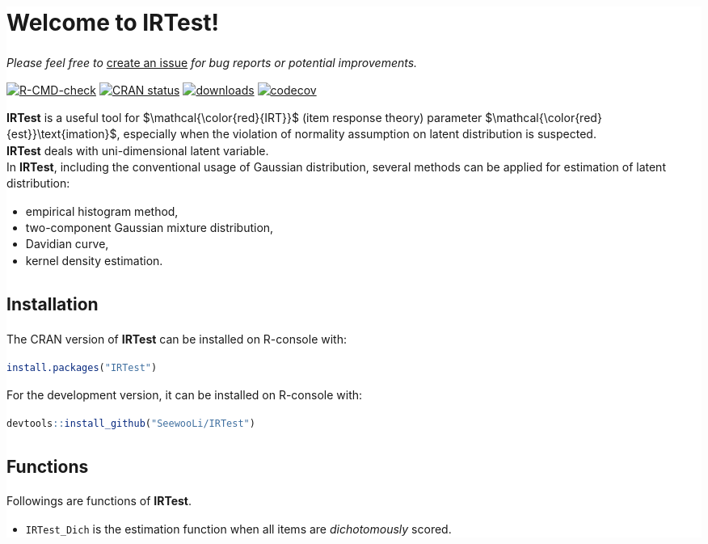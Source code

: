 


# Welcome to **IRTest**!

*Please feel free to* [create an
issue](https://github.com/SeewooLi/IRTest/issues) *for bug reports or
potential improvements.*



[![R-CMD-check](https://github.com/SeewooLi/IRTest/actions/workflows/R-CMD-check.yaml/badge.svg)](https://github.com/SeewooLi/IRTest/actions/workflows/R-CMD-check.yaml)
[![CRAN
status](https://www.r-pkg.org/badges/version-last-release/IRTest)](https://CRAN.R-project.org/package=IRTest)
[![downloads](https://cranlogs.r-pkg.org/badges/grand-total/IRTest)](https://cranlogs.r-pkg.org/badges/grand-total/IRTest)
[![codecov](https://codecov.io/gh/SeewooLi/IRTest/branch/master/graph/badge.svg?token=N5RY2MYSM5)](https://app.codecov.io/gh/SeewooLi/IRTest)


**IRTest** is a useful tool for $\mathcal{\color{red}{IRT}}$ (item
response theory) parameter $\mathcal{\color{red}{est}}\text{imation}$,
especially when the violation of normality assumption on latent
distribution is suspected.  
**IRTest** deals with uni-dimensional latent variable.  
In **IRTest**, including the conventional usage of Gaussian
distribution, several methods can be applied for estimation of latent
distribution:  
+ empirical histogram method,  
+ two-component Gaussian mixture distribution,  
+ Davidian curve,  
+ kernel density estimation.

## Installation

The CRAN version of **IRTest** can be installed on R-console with:

``` r
install.packages("IRTest")
```

For the development version, it can be installed on R-console with:

``` r
devtools::install_github("SeewooLi/IRTest")
```

## Functions

Followings are functions of **IRTest**.

- `IRTest_Dich` is the estimation function when all items are
  *dichotomously* scored.
